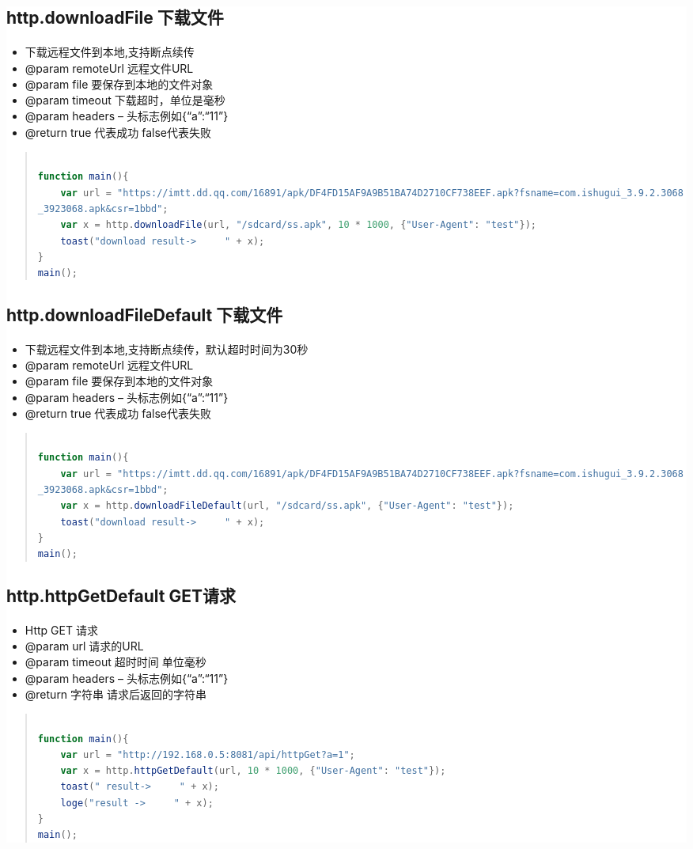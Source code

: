 
## http.downloadFile 下载文件
* 下载远程文件到本地,支持断点续传
* @param remoteUrl 远程文件URL
* @param file      要保存到本地的文件对象
* @param timeout   下载超时，单位是毫秒
* @param headers – 头标志例如{“a”:“11”}
* @return true 代表成功 false代表失败

> ```javascript
>     
> function main(){
>     var url = "https://imtt.dd.qq.com/16891/apk/DF4FD15AF9A9B51BA74D2710CF738EEF.apk?fsname=com.ishugui_3.9.2.3068_3923068.apk&csr=1bbd";
>     var x = http.downloadFile(url, "/sdcard/ss.apk", 10 * 1000, {"User-Agent": "test"});
>     toast("download result->     " + x);
> }
> main();
> ```



## http.downloadFileDefault 下载文件
* 下载远程文件到本地,支持断点续传，默认超时时间为30秒
* @param remoteUrl 远程文件URL
* @param file      要保存到本地的文件对象
* @param headers – 头标志例如{“a”:“11”}
* @return true 代表成功 false代表失败

> ```javascript
>     
> function main(){
>     var url = "https://imtt.dd.qq.com/16891/apk/DF4FD15AF9A9B51BA74D2710CF738EEF.apk?fsname=com.ishugui_3.9.2.3068_3923068.apk&csr=1bbd";
>     var x = http.downloadFileDefault(url, "/sdcard/ss.apk", {"User-Agent": "test"});
>     toast("download result->     " + x);
> }
> main();
> ```


## http.httpGetDefault GET请求
* Http GET 请求
* @param url 请求的URL
* @param timeout 超时时间 单位毫秒
* @param headers – 头标志例如{“a”:“11”}
* @return 字符串 请求后返回的字符串

> ```javascript
>     
> function main(){
>     var url = "http://192.168.0.5:8081/api/httpGet?a=1";
>     var x = http.httpGetDefault(url, 10 * 1000, {"User-Agent": "test"});
>     toast(" result->     " + x);
>     loge("result ->     " + x);
> }
> main();
> ```
